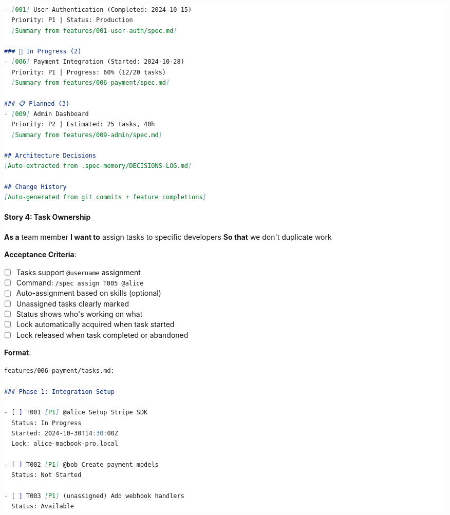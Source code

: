 ```markdown
- [001] User Authentication (Completed: 2024-10-15)
  Priority: P1 | Status: Production
  [Summary from features/001-user-auth/spec.md]

### 🔄 In Progress (2)
- [006] Payment Integration (Started: 2024-10-28)
  Priority: P1 | Progress: 60% (12/20 tasks)
  [Summary from features/006-payment/spec.md]

### 📋 Planned (3)
- [009] Admin Dashboard
  Priority: P2 | Estimated: 25 tasks, 40h
  [Summary from features/009-admin/spec.md]

## Architecture Decisions
[Auto-extracted from .spec-memory/DECISIONS-LOG.md]

## Change History
[Auto-generated from git commits + feature completions]
```

#### Story 4: Task Ownership
**As a** team member
**I want to** assign tasks to specific developers
**So that** we don't duplicate work

**Acceptance Criteria**:
- [ ] Tasks support `@username` assignment
- [ ] Command: `/spec assign T005 @alice`
- [ ] Auto-assignment based on skills (optional)
- [ ] Unassigned tasks clearly marked
- [ ] Status shows who's working on what
- [ ] Lock automatically acquired when task started
- [ ] Lock released when task completed or abandoned

**Format**:
```markdown
features/006-payment/tasks.md:

### Phase 1: Integration Setup

- [ ] T001 [P1] @alice Setup Stripe SDK
  Status: In Progress
  Started: 2024-10-30T14:30:00Z
  Lock: alice-macbook-pro.local

- [ ] T002 [P1] @bob Create payment models
  Status: Not Started

- [ ] T003 [P1] (unassigned) Add webhook handlers
  Status: Available
```
